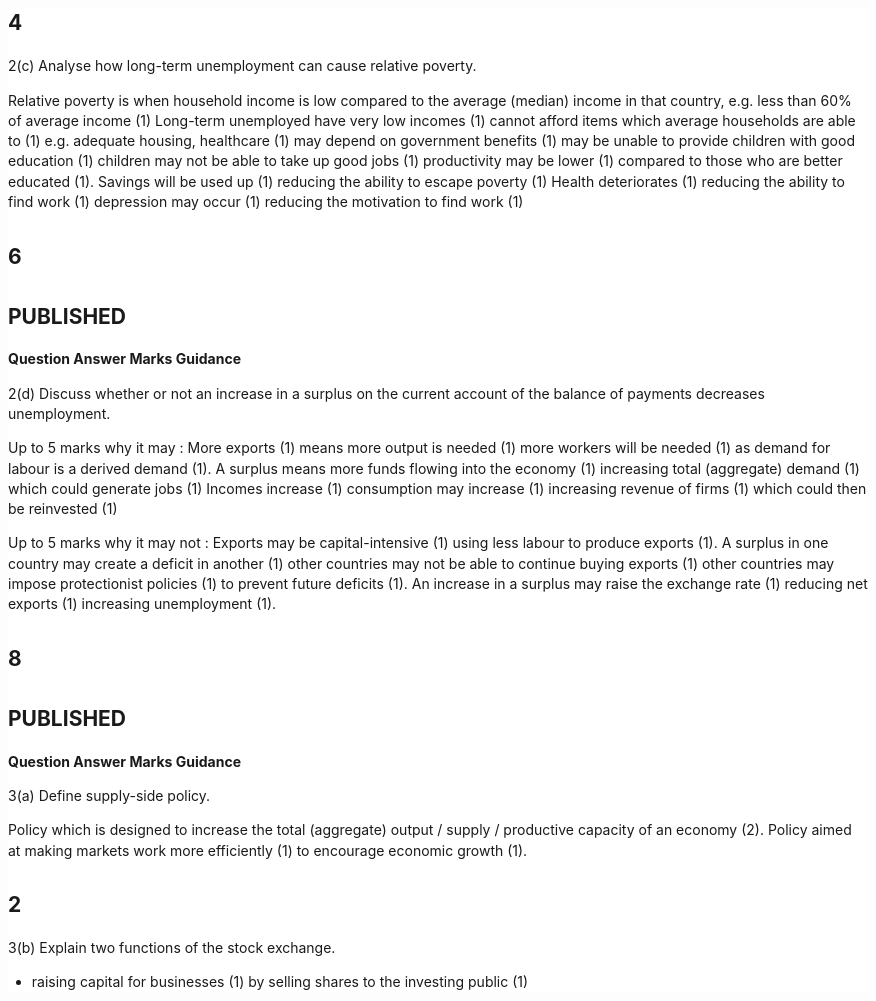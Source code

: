 ## 4 

 2(c) Analyse how long-term unemployment can cause relative poverty. 

 Relative poverty is when household income is low compared to the average (median) income in that country, e.g. less than 60% of average income (1) Long-term unemployed have very low incomes (1) cannot afford items which average households are able to (1) e.g. adequate housing, healthcare (1) may depend on government benefits (1) may be unable to provide children with good education (1) children may not be able to take up good jobs (1) productivity may be lower (1) compared to those who are better educated (1). Savings will be used up (1) reducing the ability to escape poverty (1) Health deteriorates (1) reducing the ability to find work (1) depression may occur (1) reducing the motivation to find work (1) 

## 6 


## PUBLISHED 

**Question Answer Marks Guidance** 

 2(d) Discuss whether or not an increase in a surplus on the current account of the balance of payments decreases unemployment. 

 Up to 5 marks why it may : More exports (1) means more output is needed (1) more workers will be needed (1) as demand for labour is a derived demand (1). A surplus means more funds flowing into the economy (1) increasing total (aggregate) demand (1) which could generate jobs (1) Incomes increase (1) consumption may increase (1) increasing revenue of firms (1) which could then be reinvested (1) 

 Up to 5 marks why it may not : Exports may be capital-intensive (1) using less labour to produce exports (1). A surplus in one country may create a deficit in another (1) other countries may not be able to continue buying exports (1) other countries may impose protectionist policies (1) to prevent future deficits (1). An increase in a surplus may raise the exchange rate (1) reducing net exports (1) increasing unemployment (1). 

## 8 


## PUBLISHED 

**Question Answer Marks Guidance** 

 3(a) Define supply-side policy. 

 Policy which is designed to increase the total (aggregate) output / supply / productive capacity of an economy (2). Policy aimed at making markets work more efficiently (1) to encourage economic growth (1). 

## 2 

 3(b) Explain two functions of the stock exchange. 

- raising capital for businesses (1) by selling shares to the investing public (1) 
